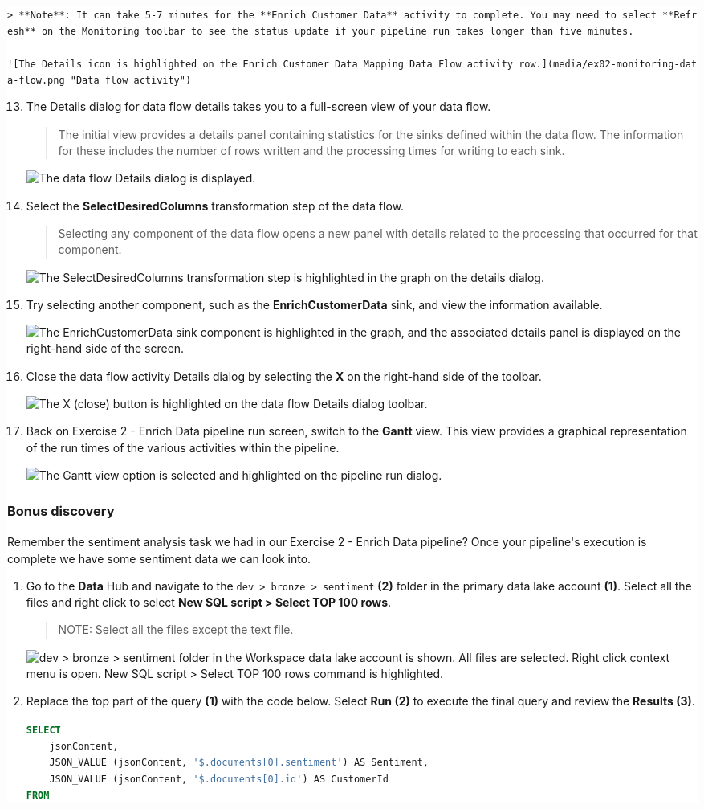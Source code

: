     > **Note**: It can take 5-7 minutes for the **Enrich Customer Data** activity to complete. You may need to select **Refresh** on the Monitoring toolbar to see the status update if your pipeline run takes longer than five minutes.

    ![The Details icon is highlighted on the Enrich Customer Data Mapping Data Flow activity row.](media/ex02-monitoring-data-flow.png "Data flow activity")

13. The Details dialog for data flow details takes you to a full-screen view of your data flow.

    > The initial view provides a details panel containing statistics for the sinks defined within the data flow. The information for these includes the number of rows written and the processing times for writing to each sink.

    ![The data flow Details dialog is displayed.](media/ex02-monitoring-data-flow-details.png "Data Flow activity details")

14. Select the **SelectDesiredColumns** transformation step of the data flow.

    > Selecting any component of the data flow opens a new panel with details related to the processing that occurred for that component.

    ![The SelectDesiredColumns transformation step is highlighted in the graph on the details dialog.](media/ex02-monitoring-data-flow-select.png "Data Flow activity details")

15. Try selecting another component, such as the **EnrichCustomerData** sink, and view the information available.

    ![The EnrichCustomerData sink component is highlighted in the graph, and the associated details panel is displayed on the right-hand side of the screen.](media/ex02-monitoring-data-flow-sink.png "Data Flow activity details")

16. Close the data flow activity Details dialog by selecting the **X** on the right-hand side of the toolbar.

    ![The X (close) button is highlighted on the data flow Details dialog toolbar.](media/ex02-monitor-data-flow-close.png "Data flow details")

17. Back on Exercise 2 - Enrich Data pipeline run screen, switch to the **Gantt** view. This view provides a graphical representation of the run times of the various activities within the pipeline.

    ![The Gantt view option is selected and highlighted on the pipeline run dialog.](media/ex02-monitoring-ex2-enrich-data-activity-runs-gantt.png "Pipeline run Gantt view")

### Bonus discovery

Remember the sentiment analysis task we had in our Exercise 2 - Enrich Data pipeline? Once your pipeline's execution is complete we have some sentiment data we can look into.

1. Go to the **Data** Hub and navigate to the `dev > bronze > sentiment` **(2)** folder in the primary data lake account **(1)**. Select all the files and right click to select **New SQL script > Select TOP 100 rows**.

   >NOTE: Select all the files except the text file.

   ![dev > bronze > sentiment folder in the Workspace data lake account is shown. All files are selected. Right click context menu is open. New SQL script > Select TOP 100 rows command is highlighted.](https://github.com/solliancenet/azure-synapse-analytics-day/raw/master/media/query-sentiment-json-files.png "Sentiment Folder")

2. Replace the top part of the query **(1)** with the code below. Select **Run (2)** to execute the final query and review the **Results (3)**.

    ```sql
    SELECT 
        jsonContent,
        JSON_VALUE (jsonContent, '$.documents[0].sentiment') AS Sentiment,
        JSON_VALUE (jsonContent, '$.documents[0].id') AS CustomerId
    FROM
    ```
